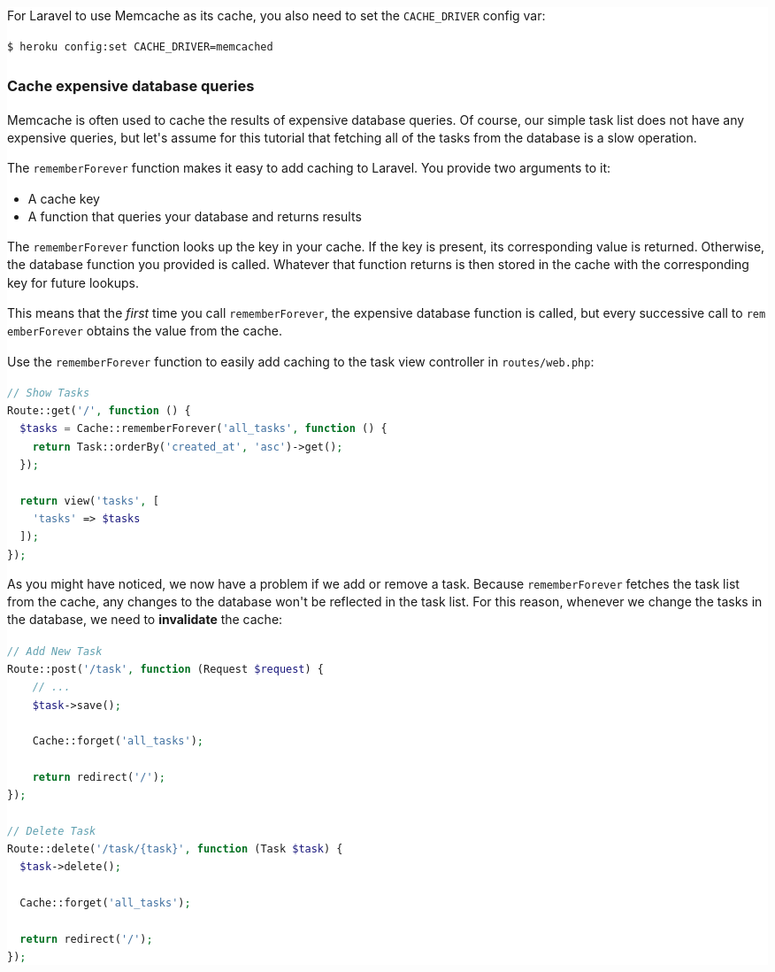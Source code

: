 For Laravel to use Memcache as its cache, you also need to set the
`CACHE_DRIVER` config var:

```term
$ heroku config:set CACHE_DRIVER=memcached
```

### Cache expensive database queries

Memcache is often used to cache the results of expensive database queries. Of course, our simple task list does not have any expensive queries, but let's assume for this tutorial that fetching all of the tasks from the database is a slow operation.

The `rememberForever` function makes it easy to add caching to Laravel. You provide two arguments to it:

- A cache key
- A function that queries your database and returns results

The `rememberForever` function looks up the key in your cache. If the key is present, its corresponding value is returned. Otherwise, the database function you provided is called. Whatever that function returns is then stored in the cache with the corresponding key for future lookups.

This means that the _first_ time you call `rememberForever`, the expensive database function is called, but every successive call to `rememberForever` obtains the value from the cache.

Use the `rememberForever` function to easily add caching to the task view controller in `routes/web.php`:

```php
// Show Tasks
Route::get('/', function () {
  $tasks = Cache::rememberForever('all_tasks', function () {
    return Task::orderBy('created_at', 'asc')->get();
  });

  return view('tasks', [
    'tasks' => $tasks
  ]);
});
```

As you might have noticed, we now have a problem if we add or remove a task.
Because `rememberForever` fetches the task list from the cache, any changes to the database won't be reflected in the task list. For this reason,
whenever we change the tasks in the database, we need to **invalidate** the cache:

```php
// Add New Task
Route::post('/task', function (Request $request) {
    // ...
    $task->save();

    Cache::forget('all_tasks');

    return redirect('/');
});

// Delete Task
Route::delete('/task/{task}', function (Task $task) {
  $task->delete();

  Cache::forget('all_tasks');

  return redirect('/');
});
```
